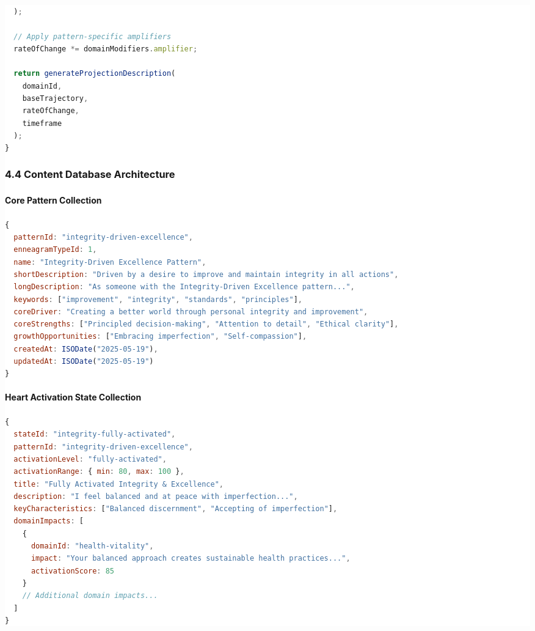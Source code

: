```typescript
  );
  
  // Apply pattern-specific amplifiers
  rateOfChange *= domainModifiers.amplifier;
  
  return generateProjectionDescription(
    domainId,
    baseTrajectory,
    rateOfChange,
    timeframe
  );
}
```

### 4.4 Content Database Architecture

#### Core Pattern Collection
```javascript
{
  patternId: "integrity-driven-excellence",
  enneagramTypeId: 1,
  name: "Integrity-Driven Excellence Pattern",
  shortDescription: "Driven by a desire to improve and maintain integrity in all actions",
  longDescription: "As someone with the Integrity-Driven Excellence pattern...",
  keywords: ["improvement", "integrity", "standards", "principles"],
  coreDriver: "Creating a better world through personal integrity and improvement",
  coreStrengths: ["Principled decision-making", "Attention to detail", "Ethical clarity"],
  growthOpportunities: ["Embracing imperfection", "Self-compassion"],
  createdAt: ISODate("2025-05-19"),
  updatedAt: ISODate("2025-05-19")
}
```

#### Heart Activation State Collection
```javascript
{
  stateId: "integrity-fully-activated",
  patternId: "integrity-driven-excellence",
  activationLevel: "fully-activated",
  activationRange: { min: 80, max: 100 },
  title: "Fully Activated Integrity & Excellence",
  description: "I feel balanced and at peace with imperfection...",
  keyCharacteristics: ["Balanced discernment", "Accepting of imperfection"],
  domainImpacts: [
    {
      domainId: "health-vitality",
      impact: "Your balanced approach creates sustainable health practices...",
      activationScore: 85
    }
    // Additional domain impacts...
  ]
}
```
